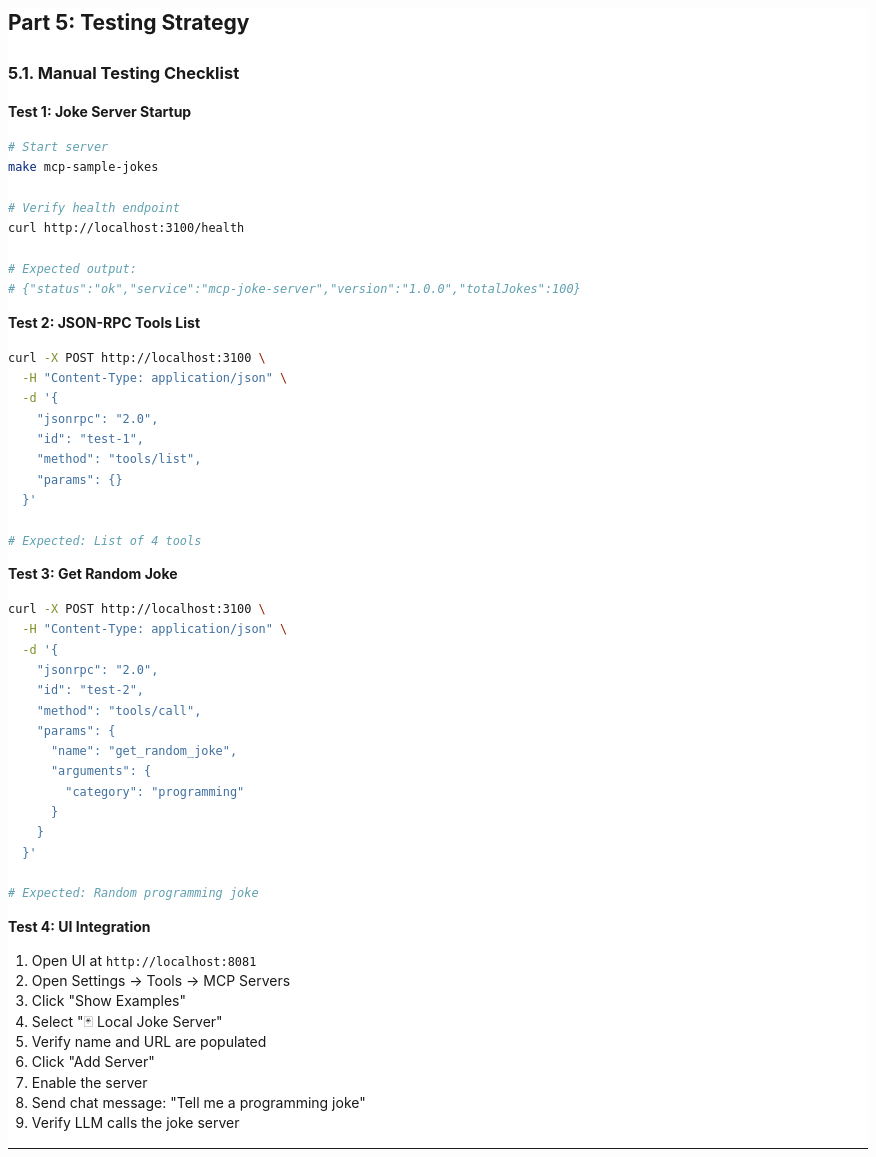 
## Part 5: Testing Strategy

### 5.1. Manual Testing Checklist

**Test 1: Joke Server Startup**
```bash
# Start server
make mcp-sample-jokes

# Verify health endpoint
curl http://localhost:3100/health

# Expected output:
# {"status":"ok","service":"mcp-joke-server","version":"1.0.0","totalJokes":100}
```

**Test 2: JSON-RPC Tools List**
```bash
curl -X POST http://localhost:3100 \
  -H "Content-Type: application/json" \
  -d '{
    "jsonrpc": "2.0",
    "id": "test-1",
    "method": "tools/list",
    "params": {}
  }'

# Expected: List of 4 tools
```

**Test 3: Get Random Joke**
```bash
curl -X POST http://localhost:3100 \
  -H "Content-Type: application/json" \
  -d '{
    "jsonrpc": "2.0",
    "id": "test-2",
    "method": "tools/call",
    "params": {
      "name": "get_random_joke",
      "arguments": {
        "category": "programming"
      }
    }
  }'

# Expected: Random programming joke
```

**Test 4: UI Integration**
1. Open UI at `http://localhost:8081`
2. Open Settings → Tools → MCP Servers
3. Click "Show Examples"
4. Select "🃏 Local Joke Server"
5. Verify name and URL are populated
6. Click "Add Server"
7. Enable the server
8. Send chat message: "Tell me a programming joke"
9. Verify LLM calls the joke server

---